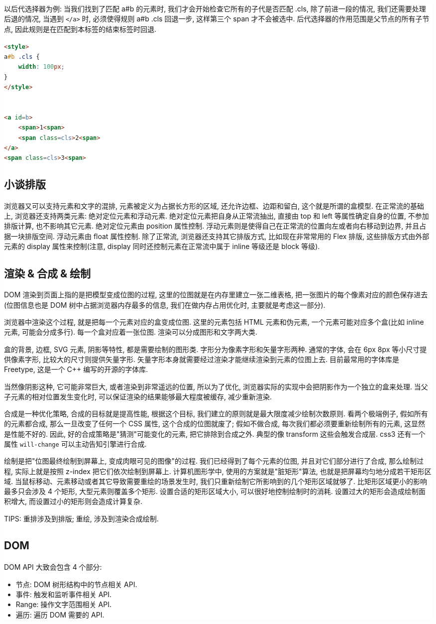 以后代选择器为例: 当我们找到了匹配 a#b 的元素时, 我们才会开始检查它所有的子代是否匹配 .cls, 除了前进一段的情况, 我们还需要处理后退的情况, 当遇到 `</a>` 时, 必须使得规则 a#b .cls 回退一步, 这样第三个 span 才不会被选中. 后代选择器的作用范围是父节点的所有子节点, 因此规则是在匹配到本标签的结束标签时回退.

```html
<style>
a#b .cls {
    width: 100px;
}
</style>


<a id=b>
    <span>1<span>
    <span class=cls>2<span>
</a>
<span class=cls>3<span>
```

## 小谈排版

浏览器又可以支持元素和文字的混排, 元素被定义为占据长方形的区域, 还允许边框、边距和留白, 这个就是所谓的盒模型. 在正常流的基础上, 浏览器还支持两类元素: 绝对定位元素和浮动元素. 绝对定位元素把自身从正常流抽出, 直接由 top 和 left 等属性确定自身的位置, 不参加排版计算, 也不影响其它元素. 绝对定位元素由 position 属性控制. 浮动元素则是使得自己在正常流的位置向左或者向右移动到边界, 并且占据一块排版空间. 浮动元素由 float 属性控制. 除了正常流, 浏览器还支持其它排版方式, 比如现在非常常用的 Flex 排版, 这些排版方式由外部元素的 display 属性来控制(注意, display 同时还控制元素在正常流中属于 inline 等级还是 block 等级).

## 渲染 & 合成 & 绘制

DOM 渲染到页面上指的是把模型变成位图的过程, 这里的位图就是在内存里建立一张二维表格, 把一张图片的每个像素对应的颜色保存进去(位图信息也是 DOM 树中占据浏览器内存最多的信息, 我们在做内存占用优化时, 主要就是考虑这一部分).

浏览器中渲染这个过程, 就是把每一个元素对应的盒变成位图. 这里的元素包括 HTML 元素和伪元素, 一个元素可能对应多个盒(比如 inline 元素, 可能会分成多行). 每一个盒对应着一张位图. 渲染可以分成图形和文字两大类.

盒的背景, 边框, SVG 元素, 阴影等特性, 都是需要绘制的图形类. 字形分为像素字形和矢量字形两种. 通常的字体, 会在 6px 8px 等小尺寸提供像素字形, 比较大的尺寸则提供矢量字形. 矢量字形本身就需要经过渲染才能继续渲染到元素的位图上去. 目前最常用的字体库是 Freetype, 这是一个 C++ 编写的开源的字体库.

当然像阴影这种, 它可能非常巨大, 或者渲染到非常遥远的位置, 所以为了优化, 浏览器实际的实现中会把阴影作为一个独立的盒来处理. 当父子元素的相对位置发生变化时, 可以保证渲染的结果能够最大程度被缓存, 减少重新渲染.

合成是一种优化策略, 合成的目标就是提高性能, 根据这个目标, 我们建立的原则就是最大限度减少绘制次数原则. 看两个极端例子, 假如所有的元素都合成, 那么一旦改变了任何一个 CSS 属性, 这个合成的位图就废了; 假如不做合成, 每次我们都必须要重新绘制所有的元素, 这显然是性能不好的. 因此, 好的合成策略是"猜测"可能变化的元素, 把它排除到合成之外. 典型的像 transform 这些会触发合成层. css3 还有一个属性 `will-change` 可以主动告知引擎进行合成.

绘制是把"位图最终绘制到屏幕上, 变成肉眼可见的图像"的过程. 我们已经得到了每个元素的位图, 并且对它们部分进行了合成, 那么绘制过程, 实际上就是按照 z-index 把它们依次绘制到屏幕上. 计算机图形学中, 使用的方案就是"脏矩形"算法, 也就是把屏幕均匀地分成若干矩形区域. 当鼠标移动、元素移动或者其它导致需要重绘的场景发生时, 我们只重新绘制它所影响到的几个矩形区域就够了. 比矩形区域更小的影响最多只会涉及 4 个矩形, 大型元素则覆盖多个矩形. 设置合适的矩形区域大小, 可以很好地控制绘制时的消耗. 设置过大的矩形会造成绘制面积增大, 而设置过小的矩形则会造成计算复杂.

TIPS: 重排涉及到排版; 重绘, 涉及到渲染合成绘制.

## DOM

DOM API 大致会包含 4 个部分:

- 节点: DOM 树形结构中的节点相关 API.
- 事件: 触发和监听事件相关 API.
- Range: 操作文字范围相关 API.
- 遍历: 遍历 DOM 需要的 API.
